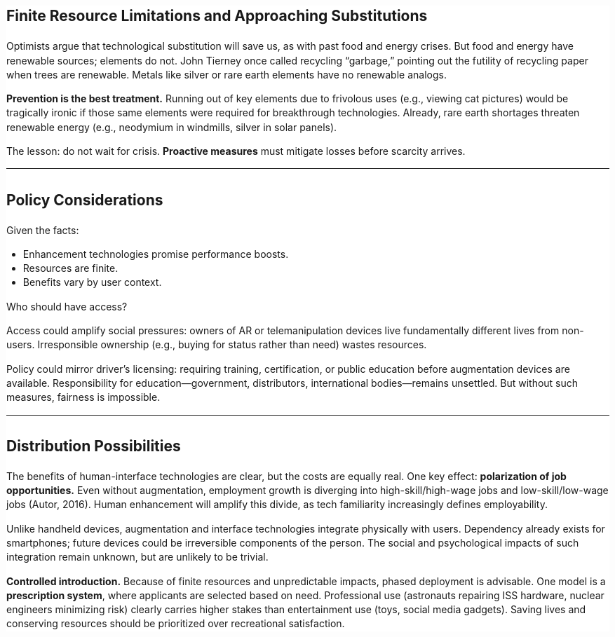 
## Finite Resource Limitations and Approaching Substitutions

Optimists argue that technological substitution will save us, as with past food and energy crises. But food and energy have renewable sources; elements do not. John Tierney once called recycling “garbage,” pointing out the futility of recycling paper when trees are renewable. Metals like silver or rare earth elements have no renewable analogs.  

**Prevention is the best treatment.** Running out of key elements due to frivolous uses (e.g., viewing cat pictures) would be tragically ironic if those same elements were required for breakthrough technologies. Already, rare earth shortages threaten renewable energy (e.g., neodymium in windmills, silver in solar panels).  

The lesson: do not wait for crisis. **Proactive measures** must mitigate losses before scarcity arrives.

---

## Policy Considerations

Given the facts:  
- Enhancement technologies promise performance boosts.  
- Resources are finite.  
- Benefits vary by user context.  

Who should have access?  

Access could amplify social pressures: owners of AR or telemanipulation devices live fundamentally different lives from non-users. Irresponsible ownership (e.g., buying for status rather than need) wastes resources.  

Policy could mirror driver’s licensing: requiring training, certification, or public education before augmentation devices are available. Responsibility for education—government, distributors, international bodies—remains unsettled. But without such measures, fairness is impossible.

---

## Distribution Possibilities

The benefits of human-interface technologies are clear, but the costs are equally real. One key effect: **polarization of job opportunities.** Even without augmentation, employment growth is diverging into high-skill/high-wage jobs and low-skill/low-wage jobs (Autor, 2016). Human enhancement will amplify this divide, as tech familiarity increasingly defines employability.

Unlike handheld devices, augmentation and interface technologies integrate physically with users. Dependency already exists for smartphones; future devices could be irreversible components of the person. The social and psychological impacts of such integration remain unknown, but are unlikely to be trivial.

**Controlled introduction.** Because of finite resources and unpredictable impacts, phased deployment is advisable. One model is a **prescription system**, where applicants are selected based on need. Professional use (astronauts repairing ISS hardware, nuclear engineers minimizing risk) clearly carries higher stakes than entertainment use (toys, social media gadgets). Saving lives and conserving resources should be prioritized over recreational satisfaction.

